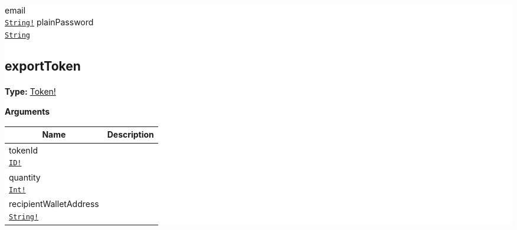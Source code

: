 </td>
</tr>
<tr>
<td>
email<br />
<a href="/../api/scalars#string"><code>String!</code></a>
</td>
<td>

</td>
</tr>
<tr>
<td>
plainPassword<br />
<a href="/../api/scalars#string"><code>String</code></a>
</td>
<td>

</td>
</tr>
</tbody>
</table>

## exportToken

**Type:** [Token!](/../api/objects#token)



<p style={{ marginBottom: "0.4em" }}><strong>Arguments</strong></p>

<table>
<thead><tr><th>Name</th><th>Description</th></tr></thead>
<tbody>
<tr>
<td>
tokenId<br />
<a href="/../api/scalars#id"><code>ID!</code></a>
</td>
<td>

</td>
</tr>
<tr>
<td>
quantity<br />
<a href="/../api/scalars#int"><code>Int!</code></a>
</td>
<td>

</td>
</tr>
<tr>
<td>
recipientWalletAddress<br />
<a href="/../api/scalars#string"><code>String!</code></a>
</td>
<td>
